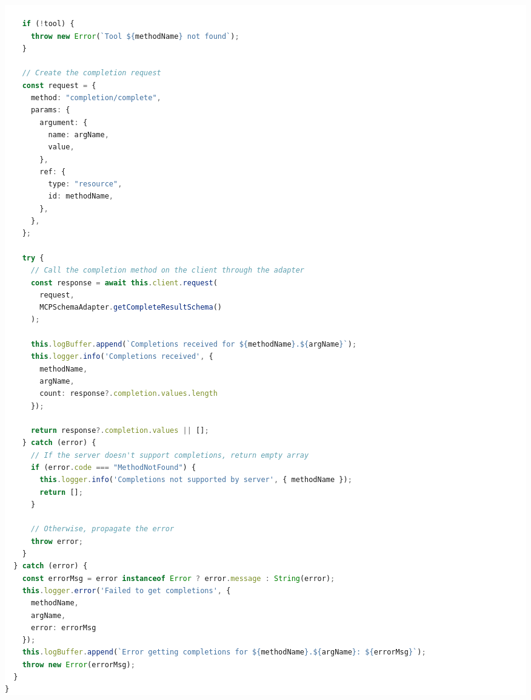 ```typescript
    
    if (!tool) {
      throw new Error(`Tool ${methodName} not found`);
    }
    
    // Create the completion request
    const request = {
      method: "completion/complete",
      params: {
        argument: {
          name: argName,
          value,
        },
        ref: {
          type: "resource",
          id: methodName,
        },
      },
    };
    
    try {
      // Call the completion method on the client through the adapter
      const response = await this.client.request(
        request,
        MCPSchemaAdapter.getCompleteResultSchema()
      );
      
      this.logBuffer.append(`Completions received for ${methodName}.${argName}`);
      this.logger.info('Completions received', { 
        methodName, 
        argName, 
        count: response?.completion.values.length 
      });
      
      return response?.completion.values || [];
    } catch (error) {
      // If the server doesn't support completions, return empty array
      if (error.code === "MethodNotFound") {
        this.logger.info('Completions not supported by server', { methodName });
        return [];
      }
      
      // Otherwise, propagate the error
      throw error;
    }
  } catch (error) {
    const errorMsg = error instanceof Error ? error.message : String(error);
    this.logger.error('Failed to get completions', { 
      methodName, 
      argName, 
      error: errorMsg 
    });
    this.logBuffer.append(`Error getting completions for ${methodName}.${argName}: ${errorMsg}`);
    throw new Error(errorMsg);
  }
}
```
